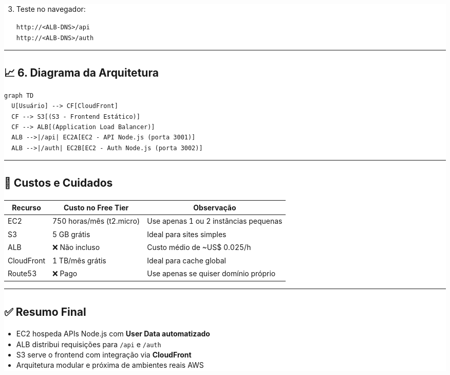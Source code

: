 3. Teste no navegador:
   ```
   http://<ALB-DNS>/api
   http://<ALB-DNS>/auth
   ```

---

## 📈 6. Diagrama da Arquitetura

```mermaid
graph TD
  U[Usuário] --> CF[CloudFront]
  CF --> S3[(S3 - Frontend Estático)]
  CF --> ALB[(Application Load Balancer)]
  ALB -->|/api| EC2A[EC2 - API Node.js (porta 3001)]
  ALB -->|/auth| EC2B[EC2 - Auth Node.js (porta 3002)]
```

---

## 💸 Custos e Cuidados

| Recurso | Custo no Free Tier | Observação |
|----------|--------------------|-------------|
| EC2 | 750 horas/mês (t2.micro) | Use apenas 1 ou 2 instâncias pequenas |
| S3 | 5 GB grátis | Ideal para sites simples |
| ALB | ❌ Não incluso | Custo médio de ~US$ 0.025/h |
| CloudFront | 1 TB/mês grátis | Ideal para cache global |
| Route53 | ❌ Pago | Use apenas se quiser domínio próprio |

---

## ✅ Resumo Final

- EC2 hospeda APIs Node.js com **User Data automatizado**  
- ALB distribui requisições para `/api` e `/auth`  
- S3 serve o frontend com integração via **CloudFront**  
- Arquitetura modular e próxima de ambientes reais AWS
